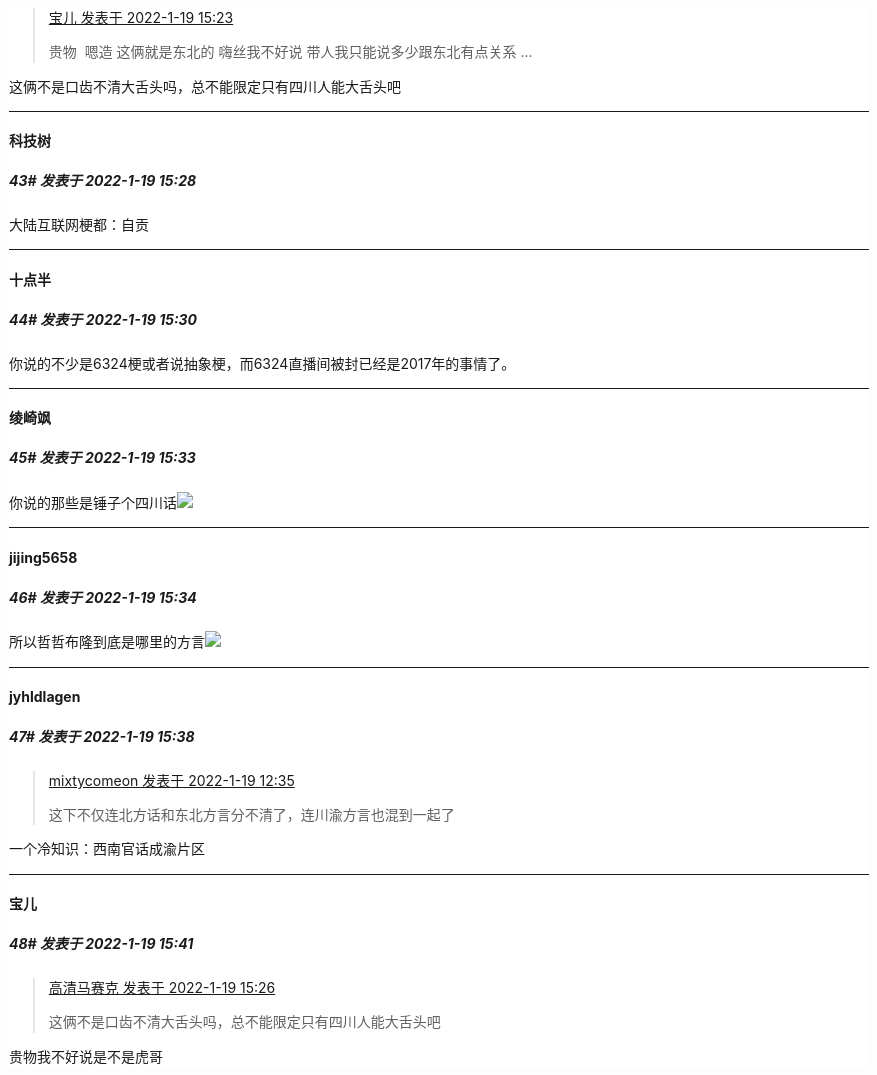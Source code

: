 <blockquote><a href="httphttps://bbs.saraba1st.com/2b/forum.php?mod=redirect&amp;goto=findpost&amp;pid=54351429&amp;ptid=2048154" target="_blank">宝儿 发表于 2022-1-19 15:23</a>

贵物  嗯造 这俩就是东北的 嗨丝我不好说 带人我只能说多少跟东北有点关系 ...</blockquote>
这俩不是口齿不清大舌头吗，总不能限定只有四川人能大舌头吧

*****

####  科技树  
##### 43#       发表于 2022-1-19 15:28

大陆互联网梗都：自贡

*****

####  十点半  
##### 44#       发表于 2022-1-19 15:30

你说的不少是6324梗或者说抽象梗，而6324直播间被封已经是2017年的事情了。

*****

####  绫崎飒  
##### 45#       发表于 2022-1-19 15:33

你说的那些是锤子个四川话<img src="https://static.saraba1st.com/image/smiley/face2017/067.png" referrerpolicy="no-referrer">

*****

####  jijing5658  
##### 46#       发表于 2022-1-19 15:34

所以哲哲布隆到底是哪里的方言<img src="https://static.saraba1st.com/image/smiley/face2017/047.png" referrerpolicy="no-referrer">

*****

####  jyhldlagen  
##### 47#       发表于 2022-1-19 15:38

<blockquote><a href="httphttps://bbs.saraba1st.com/2b/forum.php?mod=redirect&amp;goto=findpost&amp;pid=54349137&amp;ptid=2048154" target="_blank">mixtycomeon 发表于 2022-1-19 12:35</a>

这下不仅连北方话和东北方言分不清了，连川渝方言也混到一起了</blockquote>
一个冷知识：西南官话成渝片区

*****

####  宝儿  
##### 48#       发表于 2022-1-19 15:41

<blockquote><a href="httphttps://bbs.saraba1st.com/2b/forum.php?mod=redirect&amp;goto=findpost&amp;pid=54351491&amp;ptid=2048154" target="_blank">高清马赛克 发表于 2022-1-19 15:26</a>

这俩不是口齿不清大舌头吗，总不能限定只有四川人能大舌头吧</blockquote>
贵物我不好说是不是虎哥 

